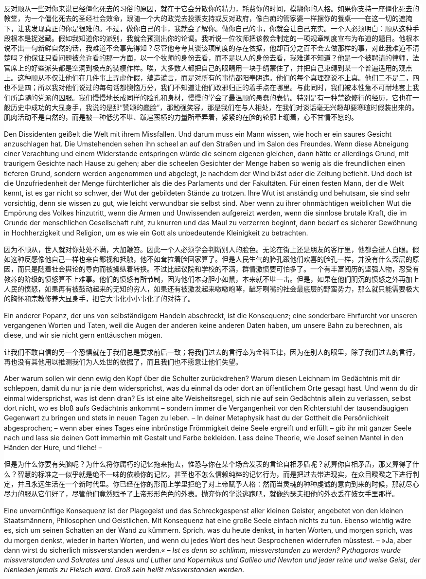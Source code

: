 反对顺从一些对你来说已经僵化死去的习俗的原因，就在于它会分散你的精力，耗费你的时间，模糊你的人格。如果你支持一座僵化死去的教堂，为一个僵化死去的圣经社会效命，跟随一个大的政党去投票支持或反对政府，像白痴的管家婆一样摆你的餐桌——在这一切的遮掩下，让我发现真正的你是很难的。不过，做你自己的事，我就会了解你。做你自己的事，你就会让自己充实。一个人必须明白：顺从这种手段根本是捉迷藏。假如我知道你的派别，我就会预测出你的论调。我听说一位牧师把该教会制定的一项规章制度宣布为布道的题目。他根本说不出一句新鲜自然的话，我难道不会事先得知？尽管他夸夸其谈该项制度的存在依据，他却百分之百不会去做那样的事，对此我难道不清楚吗？他保证只看问题被允许看的那一方面，以一个牧师的身份去看，而不是以人的身份去看，我难道不知道？他是一个被聘请的律师，法官席上的好些派头都是空洞到极点的装模作样。唉，大多数人都把自己的眼睛用一块手绢蒙住了，并把自己束缚到某一个普遍适用的观点上。这种顺从不仅让他们在几件事上弄虚作假，编造谎言，而是对所有的事情都阳奉阴违。他们的每个真理都说不上真。他们二不是二，四也不是四；所以我对他们说过的每句话都懊恼万分，我们不知道让他们改邪归正的着手点在哪里。与此同时，我们被本性急不可耐地套上我们所追随的党派的囚服。我们慢慢地长成同样的脸孔和身材，慢慢的学会了最温顺的愚蠢的表情。特别是有一种禁欲修行的经历，它也在一般历史中成功的大显身手，我说的是那“赞颂的蠢脸”，那勉强笑容，那是我们在与人相处，在我们对谈话毫无兴趣却要寒暄时假装出来的。肌肉活动不是自然的，而是被一种低劣不堪、跋扈蛮横的力量所牵弄着，紧紧的在脸的轮廓上绷着，心不甘情不愿的。

Den Dissidenten geißelt die Welt mit ihrem Missfallen. Und darum muss ein Mann wissen, wie hoch er ein saures Gesicht anzuschlagen hat. Die Umstehenden sehen ihn scheel an auf den Straßen und im Salon des Freundes. Wenn diese Abneigung einer Verachtung und einem Widerstande entspringen würde die seinem eigenen gleichen, dann hätte er allerdings Grund, mit traurigem Gesichte nach Hause zu gehen; aber die scheelen Gesichter der Menge haben so wenig als die freundlichen einen tieferen Grund, sondern werden angenommen und abgelegt, je nachdem der Wind bläst oder die Zeitung befiehlt. Und doch ist die Unzufriedenheit der Menge fürchterlicher als die des Parlaments und der Fakultäten. Für einen festen Mann, der die Welt kennt, ist es gar nicht so schwer, der Wut der gebildeten Stände zu trotzen. Ihre Wut ist anständig und behutsam, sie sind sehr vorsichtig, denn sie wissen zu gut, wie leicht verwundbar sie selbst sind. Aber wenn zu ihrer ohnmächtigen weiblichen Wut die Empörung des Volkes hinzutritt, wenn die Armen und Unwissenden aufgereizt werden, wenn die sinnlose brutale Kraft, die im Grunde der menschlichen Gesellschaft ruht, zu knurren und das Maul zu verzerren beginnt, dann bedarf es sicherer Gewöhnung in Hochherzigkeit und Religion, um es wie ein Gott als unbedeutende Kleinigkeit zu betrachten.

因为不顺从，世人就对你处处不满，大加鞭笞。因此一个人必须学会判断别人的脸色。无论在街上还是朋友的客厅里，他都会遭人白眼。假如这种反感像他自己一样也来自鄙视和抵触，他不如耷拉着脸回家算了。但是人民生气的脸孔跟他们欢喜的脸孔一样，并没有什么深层的原因，而只是随着社会舆论的导向而被操纵着转换。不过比起议院和学校的不满，群情激愤要可怕多了。一个有丰富阅历的坚强人物，忍受有教养的阶级的愤怒算不上难事。他们的愤怒有所节制，因为他们本身胆小如鼠，本来就不堪一击。但是，如果在他们阴沉的愤怒之外再加上人民的愤怒，如果再有被鼓动起来的无知的穷人，如果还有被激发起来嗷嗷咆哮，龇牙咧嘴的社会最底层的野蛮势力，那么就只能需要极大的胸怀和宗教修养大显身手，把它大事化小小事化了的对待了。

Ein anderer Popanz, der uns von selbständigem Handeln abschreckt, ist die Konsequenz; eine sonderbare Ehrfurcht vor unseren vergangenen Worten und Taten, weil die Augen der anderen keine anderen Daten haben, um unsere Bahn zu berechnen, als diese, und wir sie nicht gern enttäuschen mögen.

让我们不敢自信的另一个恐惧就在于我们总是要求前后一致；将我们过去的言行奉为金科玉律，因为在别人的眼里，除了我们过去的言行，再也没有其他用以推测我们为人处世的依据了，而且我们也不愿意让他们失望。

Aber warum sollen wir denn ewig den Kopf über die Schulter zurückdrehen? Warum diesen Leichnam im Gedächtnis mit dir schleppen, damit du nur ja nie dem widersprichst, was du einmal da oder dort an öffentlichem Orte gesagt hast. Und wenn du dir einmal widersprichst, was ist denn dran? Es ist eine alte Weisheitsregel, sich nie auf sein Gedächtnis allein zu verlassen, selbst dort nicht, wo es bloß aufs Gedächtnis ankommt – sondern immer die Vergangenheit vor den Richterstuhl der tausendäugigen Gegenwart zu bringen und stets in neuen Tagen zu leben. – In deiner Metaphysik hast du der Gottheit die Persönlichkeit abgesprochen; – wenn aber eines Tages eine inbrünstige Frömmigkeit deine Seele ergreift und erfüllt – gib ihr mit ganzer Seele nach und lass sie deinen Gott immerhin mit Gestalt und Farbe bekleiden. Lass deine Theorie, wie Josef seinen Mantel in den Händen der Hure, und fliehe! –

但是为什么你要有头脑呢？为什么将你腐朽的记忆拖来拖去，惟恐与你在某个场合发表的言论自相矛盾呢？就算你自相矛盾，那又算得了什么？智慧的标准之一似乎就是绝不一味的依赖你的记忆，甚至也不怎么信赖纯粹的记忆行为，而是把过去带进现实，在众目睽睽之下进行判定，并且永远生活在一个新时代里。你已经在你的形而上学里拒绝了对上帝赋予人格：然而当灵魂的种种虔诚的意向到来的时候，那就尽心尽力的服从它们好了，尽管他们竟然赋予了上帝形形色色的外表。抛弃你的学说逃跑吧，就像约瑟夫把他的外衣丢在妓女手里那样。

Eine unvernünftige Konsequenz ist der Plagegeist und das Schreckgespenst aller kleinen Geister, angebetet von den kleinen Staatsmännern, Philosophen und Geistlichen. Mit Konsequenz hat eine große Seele einfach nichts zu tun. Ebenso wichtig wäre es, sich um seinen Schatten an der Wand zu kümmern. Sprich, was du heute denkst, in harten Worten, und morgen sprich, was du morgen denkst, wieder in harten Worten, und wenn du jedes Wort des heut Gesprochenen widerrufen müsstest. – »Ja, aber dann wirst du sicherlich missverstanden werden.« – *Ist es denn so schlimm, missverstanden zu werden? Pythagoras wurde missverstanden und Sokrates und Jesus und Luther und Kopernikus und Galileo und Newton und jeder reine und weise Geist, der hienieden jemals zu Fleisch ward. Groß sein heißt missverstanden werden*.
